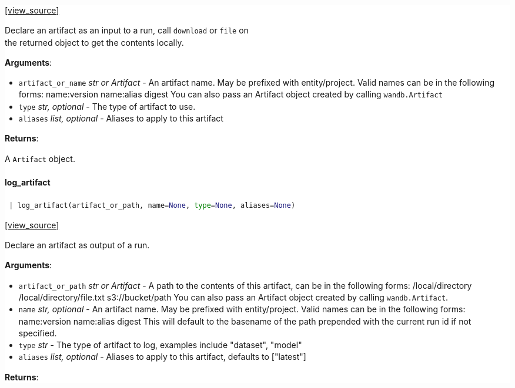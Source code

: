[[view_source]](https://github.com/wandb/client/blob/bf98510754bad9e6e2b3e857f123852841a4e7ed/wandb/sdk/wandb_run.py#L1552)

Declare an artifact as an input to a run, call `download` or `file` on \
the returned object to get the contents locally.

**Arguments**:

- `artifact_or_name` _str or Artifact_ - An artifact name.
May be prefixed with entity/project. Valid names
can be in the following forms:
name:version
name:alias
digest
You can also pass an Artifact object created by calling `wandb.Artifact`
- `type` _str, optional_ - The type of artifact to use.
- `aliases` _list, optional_ - Aliases to apply to this artifact

**Returns**:

A `Artifact` object.

<a name="wandb.sdk.wandb_run.Run.log_artifact"></a>
#### log\_artifact

```python
 | log_artifact(artifact_or_path, name=None, type=None, aliases=None)
```

[[view_source]](https://github.com/wandb/client/blob/bf98510754bad9e6e2b3e857f123852841a4e7ed/wandb/sdk/wandb_run.py#L1607)

Declare an artifact as output of a run.

**Arguments**:

- `artifact_or_path` _str or Artifact_ - A path to the contents of this artifact,
can be in the following forms:
/local/directory
/local/directory/file.txt
s3://bucket/path
You can also pass an Artifact object created by calling
`wandb.Artifact`.
- `name` _str, optional_ - An artifact name. May be prefixed with entity/project.
Valid names can be in the following forms:
name:version
name:alias
digest
This will default to the basename of the path prepended with the current
run id  if not specified.
- `type` _str_ - The type of artifact to log, examples include "dataset", "model"
- `aliases` _list, optional_ - Aliases to apply to this artifact,
defaults to ["latest"]


**Returns**:
